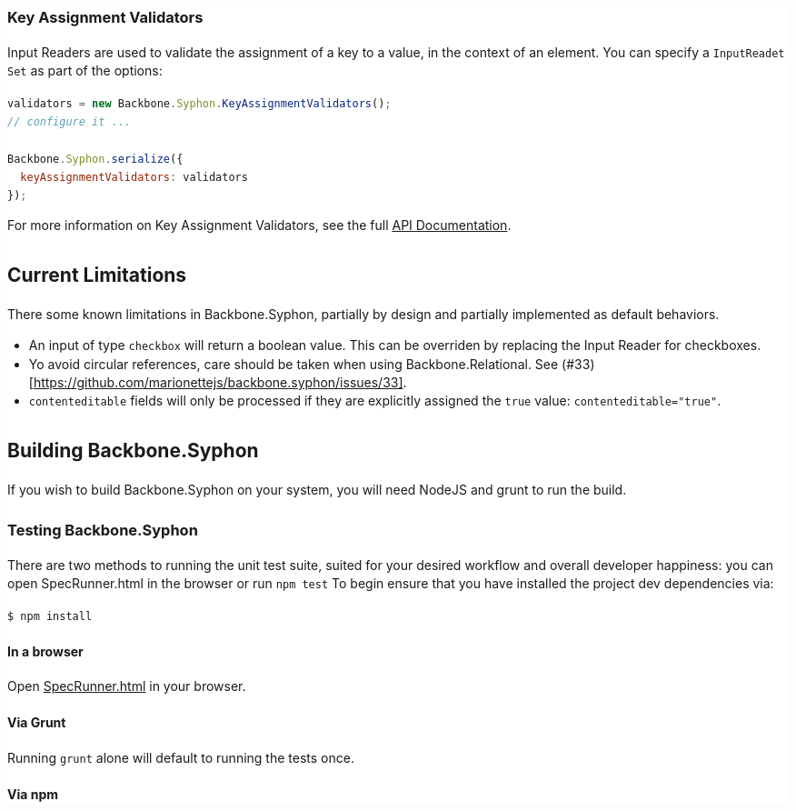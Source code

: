 ### Key Assignment Validators

Input Readers are used to validate the assignment of a key to a value, in the context of an element. You can specify
a `InputReadetSet` as part of the options:

```js
validators = new Backbone.Syphon.KeyAssignmentValidators();
// configure it ...

Backbone.Syphon.serialize({
  keyAssignmentValidators: validators
});
```

For more information on Key Assignment Validators, see the full
[API Documentation](https://github.com/marionettejs/backbone.syphon/blob/master/apidoc.md).

## Current Limitations

There some known limitations in Backbone.Syphon, partially by design and partially implemented as default behaviors.

* An input of type `checkbox` will return a boolean value. This can be overriden by replacing the Input Reader for checkboxes.
* Yo avoid circular references, care should be taken when using Backbone.Relational. See (#33)[https://github.com/marionettejs/backbone.syphon/issues/33].
* `contenteditable` fields will only be processed if they are explicitly assigned the `true` value: `contenteditable="true"`.

## Building Backbone.Syphon

If you wish to build Backbone.Syphon on your system, you will need NodeJS and grunt to run the build.

### Testing Backbone.Syphon

There are two methods to running the unit test suite, suited for your desired workflow and overall developer happiness:
you can open SpecRunner.html in the browser or run `npm test`
To begin ensure that you have installed the project dev dependencies via:

    $ npm install

#### In a browser

  Open [SpecRunner.html](SpecRunner.html) in your browser.

#### Via Grunt

  Running `grunt` alone will default to running the tests once.

#### Via npm
